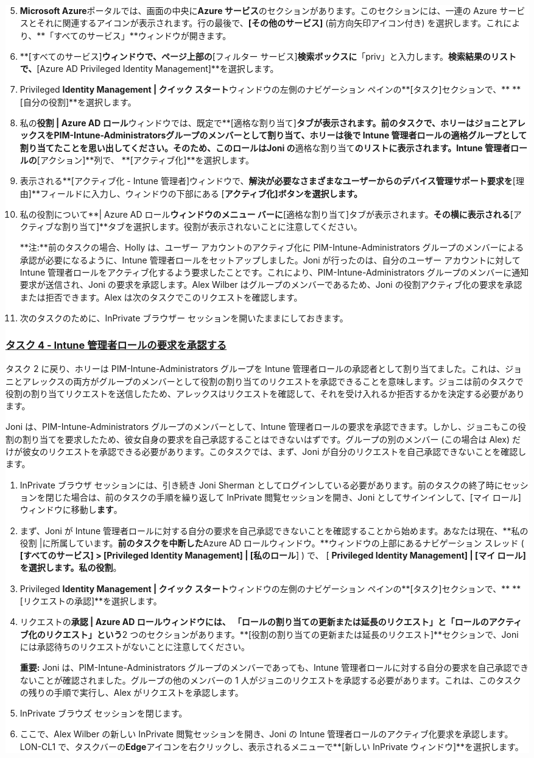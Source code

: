 5. **Microsoft Azure**ポータルでは、画面の中央に**Azure サービス**のセクションがあります。このセクションには、一連の Azure サービスとそれに関連するアイコンが表示されます。行の最後で、**[その他のサービス]** (前方向矢印アイコン付き) を選択します。これにより、**「すべてのサービス」**ウィンドウが開きます。

6. **[すべてのサービス]**ウィンドウで、ページ上部の**[フィルター サービス]**検索ボックスに**「priv」と入力します。**検索結果のリストで、**[Azure AD Privileged Identity Management]**を選択します。

7. Privileged **Identity Management | クイック スタート**ウィンドウの左側のナビゲーション ペインの**[タスク]セクションで、** **[自分の役割]**を選択します。

8. 私の**役割 | Azure AD ロール**ウィンドウでは、既定で**[適格な割り当て]**タブが表示されます。**前のタスクで、ホリーはジョニとアレックスをPIM-Intune-Administrators**グループのメンバーとして割り当て、ホリーは後で Intune 管理者ロールの適格グループとして割り当てたことを思い出してください。そのため、このロールはJoni の**適格な割り当て**のリストに表示されます。Intune 管理者ロールの**[アクション]**列で、 **[アクティブ化]**を選択します。

9. 表示される**[アクティブ化 - Intune 管理者]ウィンドウで、****解決が必要なさまざまなユーザーからのデバイス管理サポート要求を****[理由]**フィールドに入力し、ウィンドウの下部にある [**アクティブ化]ボタンを選択します。**

10. 私の役割について**| Azure AD ロール**ウィンドウのメニュー バーに**[適格な割り当て]タブが表示されます。**その横に表示される**[アクティブな割り当て]**タブを選択します。役割が表示されないことに注意してください。

    **注:**前のタスクの場合、Holly は、ユーザー アカウントのアクティブ化に PIM-Intune-Administrators グループのメンバーによる承認が必要になるように、Intune 管理者ロールをセットアップしました。Joni が行ったのは、自分のユーザー アカウントに対して Intune 管理者ロールをアクティブ化するよう要求したことです。これにより、PIM-Intune-Administrators グループのメンバーに通知要求が送信され、Joni の要求を承認します。Alex Wilber はグループのメンバーであるため、Joni の役割アクティブ化の要求を承認または拒否できます。Alex は次のタスクでこのリクエストを確認します。

11. 次のタスクのために、InPrivate ブラウザー セッションを開いたままにしておきます。

### [タスク 4 - Intune 管理者ロールの要求を承認する](https://github.com/ctct-edu/ms-102-lab/blob/main/Instructions/Labs/LAB_AK_04_Lab4_Ex3_PIM_Teammate_Approval.md#task-4----approve-the-request-for-the-intune-admin-role)

タスク 2 に戻り、ホリーは PIM-Intune-Administrators グループを Intune 管理者ロールの承認者として割り当てました。これは、ジョニとアレックスの両方がグループのメンバーとして役割の割り当てのリクエストを承認できることを意味します。ジョニは前のタスクで役割の割り当てリクエストを送信したため、アレックスはリクエストを確認して、それを受け入れるか拒否するかを決定する必要があります。

Joni は、PIM-Intune-Administrators グループのメンバーとして、Intune 管理者ロールの要求を承認できます。しかし、ジョニもこの役割の割り当てを要求したため、彼女自身の要求を自己承認することはできないはずです。グループの別のメンバー (この場合は Alex) だけが彼女のリクエストを承認できる必要があります。このタスクでは、まず、Joni が自分のリクエストを自己承認できないことを確認します。

1. InPrivate ブラウザ セッションには、引き続き Joni Sherman としてログインしている必要があります。前のタスクの終了時にセッションを閉じた場合は、前のタスクの手順を繰り返して InPrivate 閲覧セッションを開き、Joni としてサインインして、[マイ ロール] ウィンドウに移動し**ます**。

2. まず、Joni が Intune 管理者ロールに対する自分の要求を自己承認できないことを確認することから始めます。あなたは現在、**私の役割 |に所属しています。**前のタスクを中断した**Azure AD ロールウィンドウ。**ウィンドウの上部にあるナビゲーション スレッド ( **[すべてのサービス] > [Privileged Identity Management] | [私のロール**] ) で、 [ **Privileged Identity Management] | [マイ ロール] を選択します。私の役割**。

3. Privileged **Identity Management | クイック スタート**ウィンドウの左側のナビゲーション ペインの**[タスク]セクションで、** **[リクエストの承認]**を選択します。

4. リクエストの**承認 | Azure AD ロールウィンドウには、** **「ロールの割り当ての更新または延長のリクエスト」**と**「ロールのアクティブ化のリクエスト」という**2 つのセクションがあります。**[役割の割り当ての更新または延長のリクエスト]**セクションで、Joni には承認待ちのリクエストがないことに注意してください。

   **重要:** Joni は、PIM-Intune-Administrators グループのメンバーであっても、Intune 管理者ロールに対する自分の要求を自己承認できないことが確認されました。グループの他のメンバーの 1 人がジョニのリクエストを承認する必要があります。これは、このタスクの残りの手順で実行し、Alex がリクエストを承認します。

5. InPrivate ブラウズ セッションを閉じます。

6. ここで、Alex Wilber の新しい InPrivate 閲覧セッションを開き、Joni の Intune 管理者ロールのアクティブ化要求を承認します。LON-CL1 で、タスクバーの**Edge**アイコンを右クリックし、表示されるメニューで**[新しい InPrivate ウィンドウ]**を選択します。
